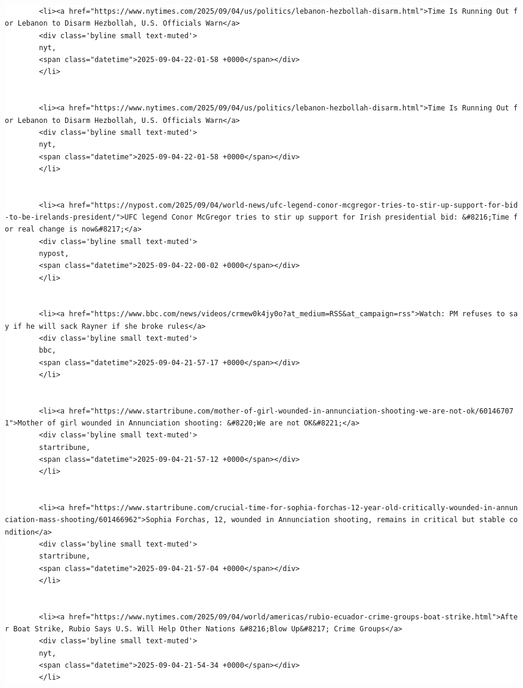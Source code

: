 
            <li><a href="https://www.nytimes.com/2025/09/04/us/politics/lebanon-hezbollah-disarm.html">Time Is Running Out for Lebanon to Disarm Hezbollah, U.S. Officials Warn</a>
            <div class='byline small text-muted'>
            nyt, 
            <span class="datetime">2025-09-04-22-01-58 +0000</span></div>
            </li>
        

            <li><a href="https://www.nytimes.com/2025/09/04/us/politics/lebanon-hezbollah-disarm.html">Time Is Running Out for Lebanon to Disarm Hezbollah, U.S. Officials Warn</a>
            <div class='byline small text-muted'>
            nyt, 
            <span class="datetime">2025-09-04-22-01-58 +0000</span></div>
            </li>
        

            <li><a href="https://nypost.com/2025/09/04/world-news/ufc-legend-conor-mcgregor-tries-to-stir-up-support-for-bid-to-be-irelands-president/">UFC legend Conor McGregor tries to stir up support for Irish presidential bid: &#8216;Time for real change is now&#8217;</a>
            <div class='byline small text-muted'>
            nypost, 
            <span class="datetime">2025-09-04-22-00-02 +0000</span></div>
            </li>
        

            <li><a href="https://www.bbc.com/news/videos/crmew0k4jy0o?at_medium=RSS&at_campaign=rss">Watch: PM refuses to say if he will sack Rayner if she broke rules</a>
            <div class='byline small text-muted'>
            bbc, 
            <span class="datetime">2025-09-04-21-57-17 +0000</span></div>
            </li>
        

            <li><a href="https://www.startribune.com/mother-of-girl-wounded-in-annunciation-shooting-we-are-not-ok/601467071">Mother of girl wounded in Annunciation shooting: &#8220;We are not OK&#8221;</a>
            <div class='byline small text-muted'>
            startribune, 
            <span class="datetime">2025-09-04-21-57-12 +0000</span></div>
            </li>
        

            <li><a href="https://www.startribune.com/crucial-time-for-sophia-forchas-12-year-old-critically-wounded-in-annunciation-mass-shooting/601466962">Sophia Forchas, 12, wounded in Annunciation shooting, remains in critical but stable condition</a>
            <div class='byline small text-muted'>
            startribune, 
            <span class="datetime">2025-09-04-21-57-04 +0000</span></div>
            </li>
        

            <li><a href="https://www.nytimes.com/2025/09/04/world/americas/rubio-ecuador-crime-groups-boat-strike.html">After Boat Strike, Rubio Says U.S. Will Help Other Nations &#8216;Blow Up&#8217; Crime Groups</a>
            <div class='byline small text-muted'>
            nyt, 
            <span class="datetime">2025-09-04-21-54-34 +0000</span></div>
            </li>
        